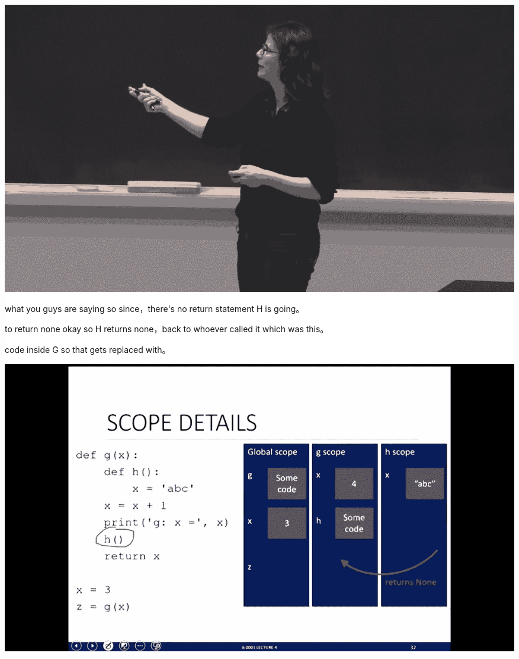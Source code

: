 ![](img/8645963f9187232ae2590185c1f36e26_216.png)

what you guys are saying so since，there's no return statement H is going。

to return none okay so H returns none，back to whoever called it which was this。

code inside G so that gets replaced with。

![](img/8645963f9187232ae2590185c1f36e26_218.png)
